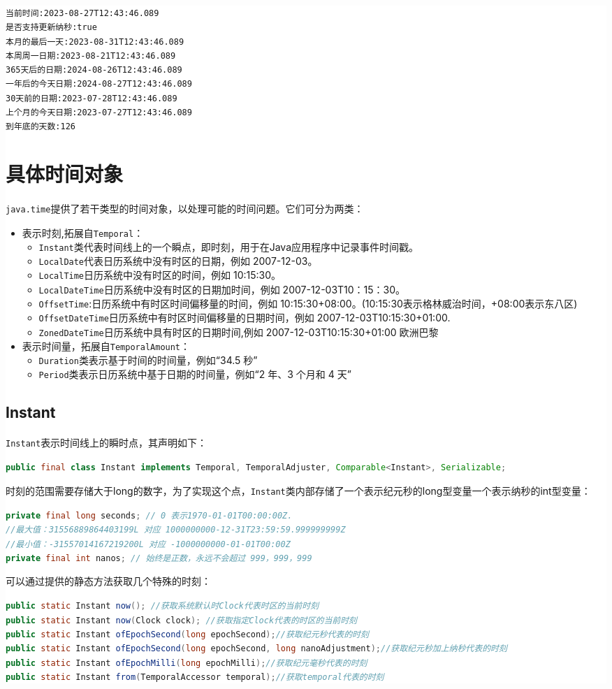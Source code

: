 ~~~bash
当前时间:2023-08-27T12:43:46.089
是否支持更新纳秒:true
本月的最后一天:2023-08-31T12:43:46.089
本周周一日期:2023-08-21T12:43:46.089
365天后的日期:2024-08-26T12:43:46.089
一年后的今天日期:2024-08-27T12:43:46.089
30天前的日期:2023-07-28T12:43:46.089
上个月的今天日期:2023-07-27T12:43:46.089
到年底的天数:126
~~~

# 具体时间对象

`java.time`提供了若干类型的时间对象，以处理可能的时间问题。它们可分为两类：

* 表示时刻,拓展自`Temporal`：
  * `Instant`类代表时间线上的一个瞬点，即时刻，用于在Java应用程序中记录事件时间戳。
  * `LocalDate`代表日历系统中没有时区的日期，例如 2007-12-03。
  * `LocalTime`日历系统中没有时区的时间，例如 10:15:30。
  * `LocalDateTime`日历系统中没有时区的日期加时间，例如 2007-12-03T10：15：30。
  * `OffsetTime`:日历系统中有时区时间偏移量的时间，例如 10:15:30+08:00。(10:15:30表示格林威治时间，+08:00表示东八区)
  * `OffsetDateTime`日历系统中有时区时间偏移量的日期时间，例如 2007-12-03T10:15:30+01:00.
  * `ZonedDateTime`日历系统中具有时区的日期时间,例如 2007-12-03T10:15:30+01:00 欧洲巴黎
* 表示时间量，拓展自`TemporalAmount`：
  * `Duration`类表示基于时间的时间量，例如“34.5 秒”
  * `Period`类表示日历系统中基于日期的时间量，例如“2 年、3 个月和 4 天”

## Instant

`Instant`表示时间线上的瞬时点，其声明如下：

~~~java
public final class Instant implements Temporal, TemporalAdjuster, Comparable<Instant>, Serializable;
~~~

时刻的范围需要存储大于long的数字，为了实现这个点，`Instant`类内部存储了一个表示纪元秒的long型变量一个表示纳秒的int型变量：

~~~java
private final long seconds; // 0 表示1970-01-01T00:00:00Z.
//最大值：31556889864403199L 对应 1000000000-12-31T23:59:59.999999999Z
//最小值：-31557014167219200L 对应 -1000000000-01-01T00:00Z
private final int nanos; // 始终是正数，永远不会超过 999，999，999
~~~

可以通过提供的静态方法获取几个特殊的时刻：

~~~java
public static Instant now(); //获取系统默认时Clock代表时区的当前时刻
public static Instant now(Clock clock); //获取指定Clock代表的时区的当前时刻
public static Instant ofEpochSecond(long epochSecond);//获取纪元秒代表的时刻
public static Instant ofEpochSecond(long epochSecond, long nanoAdjustment);//获取纪元秒加上纳秒代表的时刻
public static Instant ofEpochMilli(long epochMilli);//获取纪元毫秒代表的时刻
public static Instant from(TemporalAccessor temporal);//获取temporal代表的时刻
~~~
